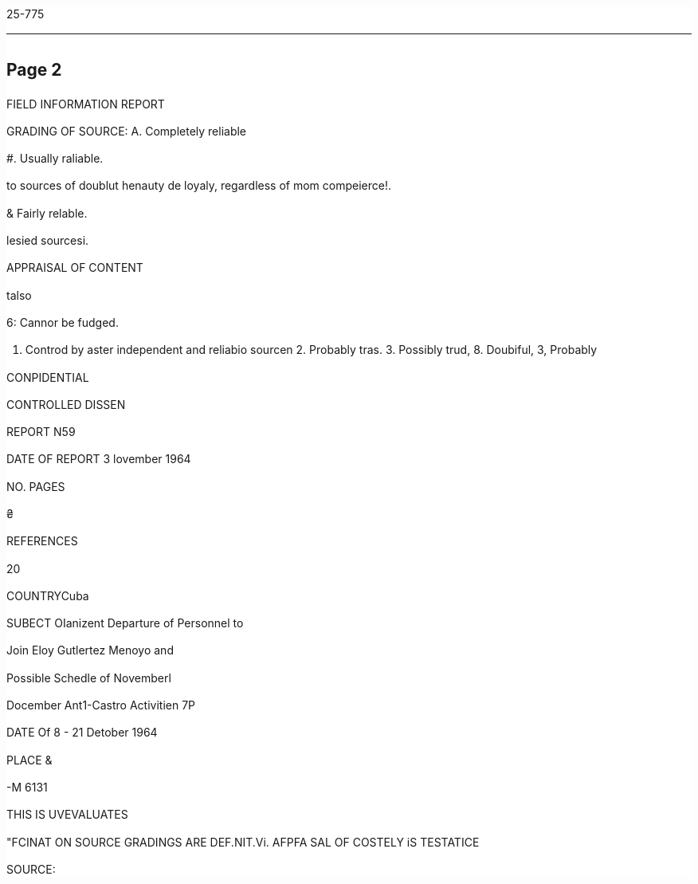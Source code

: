 25-775

---

## Page 2

FIELD INFORMATION REPORT

GRADING OF SOURCE: A. Completely reliable

#. Usually raliable.

to sources of doublut henauty de loyaly, regardless of mom compeierce!.

& Fairly relable.

lesied sourcesi.

APPRAISAL OF CONTENT

talso

6: Cannor be fudged.

1. Controd by aster independent and reliabio sourcen 2. Probably tras. 3. Possibly trud, 8. Doubiful, 3, Probably

CONPIDENTIAL

CONTROLLED DISSEN

REPORT N59

DATE OF REPORT 3 lovember 1964

NO. PAGES

₴

REFERENCES

20

COUNTRYCuba

SUBECT OIanizent Departure of Personnel to

Join Eloy Gutlertez Menoyo and

Possible Schedle of Novemberl

Docember Ant1-Castro Activitien 7P

DATE Of 8 - 21 Detober 1964

PLACE &

-M 6131

THIS IS UVEVALUATES

"FCINAT ON SOURCE GRADINGS ARE DEF.NIT.Vi. AFPFA SAL OF COSTELY iS TESTATICE

SOURCE:
